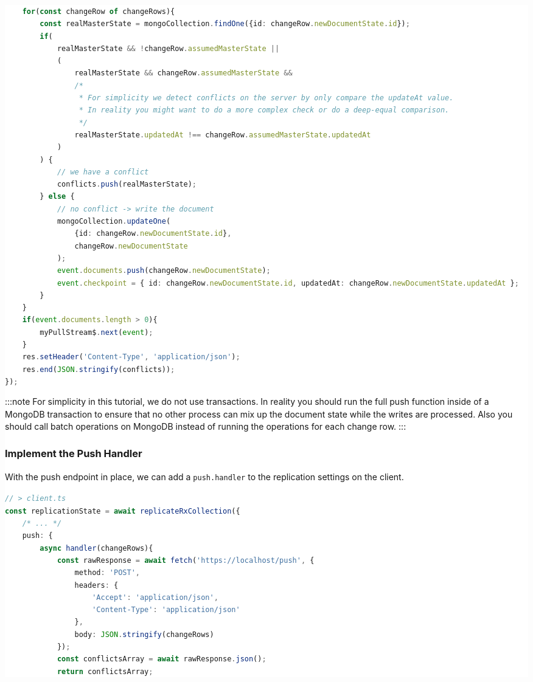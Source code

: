 ```ts
    for(const changeRow of changeRows){
        const realMasterState = mongoCollection.findOne({id: changeRow.newDocumentState.id});
        if(
            realMasterState && !changeRow.assumedMasterState ||
            (
                realMasterState && changeRow.assumedMasterState &&
                /*
                 * For simplicity we detect conflicts on the server by only compare the updateAt value.
                 * In reality you might want to do a more complex check or do a deep-equal comparison.
                 */
                realMasterState.updatedAt !== changeRow.assumedMasterState.updatedAt
            )
        ) {
            // we have a conflict
            conflicts.push(realMasterState);
        } else {
            // no conflict -> write the document
            mongoCollection.updateOne(
                {id: changeRow.newDocumentState.id},
                changeRow.newDocumentState
            );
            event.documents.push(changeRow.newDocumentState);
            event.checkpoint = { id: changeRow.newDocumentState.id, updatedAt: changeRow.newDocumentState.updatedAt };
        }
    }
    if(event.documents.length > 0){
        myPullStream$.next(event);
    }
    res.setHeader('Content-Type', 'application/json');
    res.end(JSON.stringify(conflicts));
});
```

:::note
For simplicity in this tutorial, we do not use transactions. In reality you should run the full push function inside of a MongoDB transaction to ensure that no other process can mix up the document state while the writes are processed. Also you should call batch operations on MongoDB instead of running the operations for each change row.
:::


### Implement the Push Handler

With the push endpoint in place, we can add a `push.handler` to the replication settings on the client.

```ts
// > client.ts
const replicationState = await replicateRxCollection({
    /* ... */
    push: {
        async handler(changeRows){
            const rawResponse = await fetch('https://localhost/push', {
                method: 'POST',
                headers: {
                    'Accept': 'application/json',
                    'Content-Type': 'application/json'
                },
                body: JSON.stringify(changeRows)
            });
            const conflictsArray = await rawResponse.json();
            return conflictsArray;
```